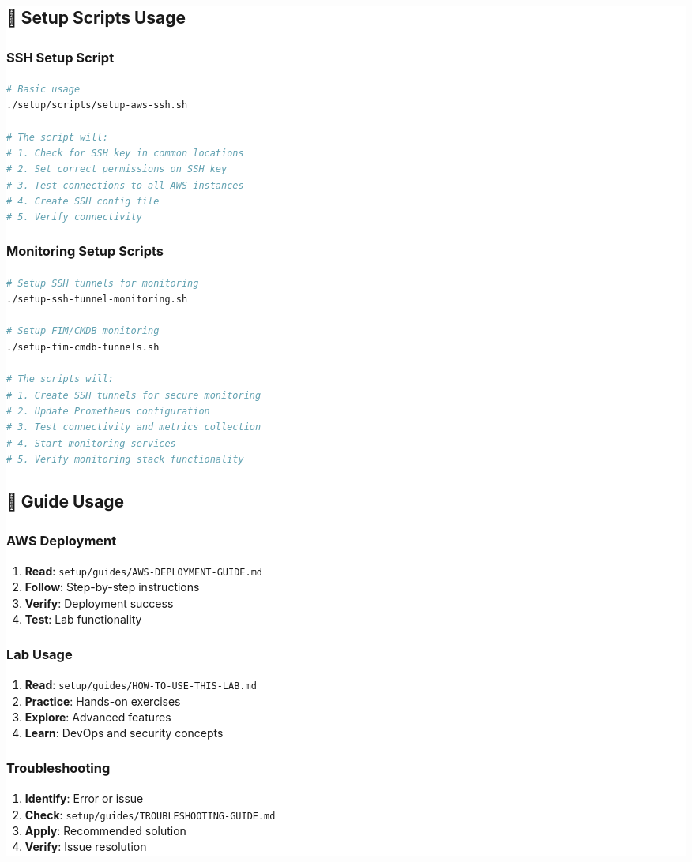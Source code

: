 ## 🔧 Setup Scripts Usage

### SSH Setup Script
```bash
# Basic usage
./setup/scripts/setup-aws-ssh.sh

# The script will:
# 1. Check for SSH key in common locations
# 2. Set correct permissions on SSH key
# 3. Test connections to all AWS instances
# 4. Create SSH config file
# 5. Verify connectivity
```

### Monitoring Setup Scripts
```bash
# Setup SSH tunnels for monitoring
./setup-ssh-tunnel-monitoring.sh

# Setup FIM/CMDB monitoring
./setup-fim-cmdb-tunnels.sh

# The scripts will:
# 1. Create SSH tunnels for secure monitoring
# 2. Update Prometheus configuration
# 3. Test connectivity and metrics collection
# 4. Start monitoring services
# 5. Verify monitoring stack functionality
```

## 📖 Guide Usage

### AWS Deployment
1. **Read**: `setup/guides/AWS-DEPLOYMENT-GUIDE.md`
2. **Follow**: Step-by-step instructions
3. **Verify**: Deployment success
4. **Test**: Lab functionality

### Lab Usage
1. **Read**: `setup/guides/HOW-TO-USE-THIS-LAB.md`
2. **Practice**: Hands-on exercises
3. **Explore**: Advanced features
4. **Learn**: DevOps and security concepts

### Troubleshooting
1. **Identify**: Error or issue
2. **Check**: `setup/guides/TROUBLESHOOTING-GUIDE.md`
3. **Apply**: Recommended solution
4. **Verify**: Issue resolution
